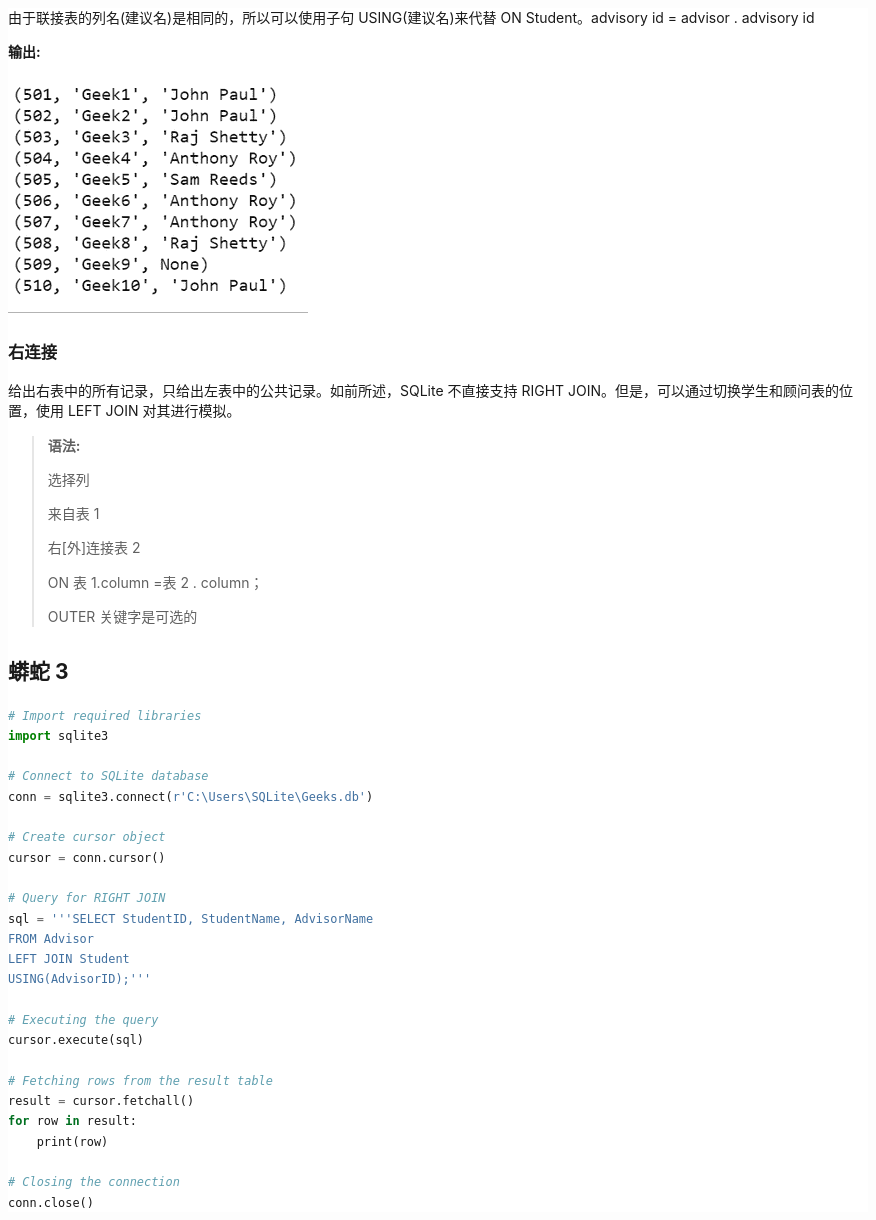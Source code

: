 由于联接表的列名(建议名)是相同的，所以可以使用子句 USING(建议名)来代替 ON Student。advisory id = advisor . advisory id

**输出:**

![](img/b8d3812dcb5898fb28e83d1868935634.png)

### **右连接**

给出右表中的所有记录，只给出左表中的公共记录。如前所述，SQLite 不直接支持 RIGHT JOIN。但是，可以通过切换学生和顾问表的位置，使用 LEFT JOIN 对其进行模拟。

> **语法:**
> 
> 选择列
> 
> 来自表 1
> 
> 右[外]连接表 2
> 
> ON 表 1.column =表 2 . column；
> 
> OUTER 关键字是可选的

## 蟒蛇 3

```py
# Import required libraries
import sqlite3

# Connect to SQLite database
conn = sqlite3.connect(r'C:\Users\SQLite\Geeks.db')

# Create cursor object
cursor = conn.cursor()

# Query for RIGHT JOIN
sql = '''SELECT StudentID, StudentName, AdvisorName 
FROM Advisor 
LEFT JOIN Student
USING(AdvisorID);'''

# Executing the query
cursor.execute(sql)

# Fetching rows from the result table
result = cursor.fetchall()
for row in result:
    print(row)

# Closing the connection
conn.close()
```
